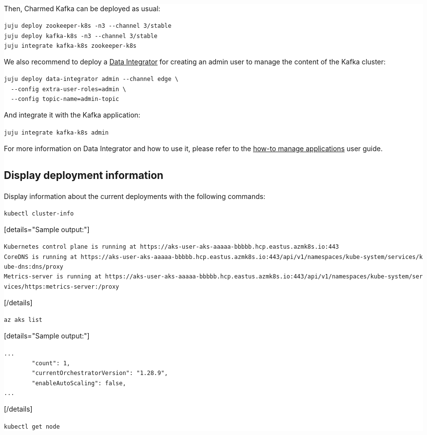 Then, Charmed Kafka can be deployed as usual:

```shell
juju deploy zookeeper-k8s -n3 --channel 3/stable
juju deploy kafka-k8s -n3 --channel 3/stable
juju integrate kafka-k8s zookeeper-k8s
```

We also recommend to deploy a [Data Integrator](https://charmhub.io/data-integrator) for creating an admin user to manage the content of the Kafka cluster:

```shell
juju deploy data-integrator admin --channel edge \
  --config extra-user-roles=admin \
  --config topic-name=admin-topic
```

And integrate it with the Kafka application:

```shell
juju integrate kafka-k8s admin
```

For more information on Data Integrator and how to use it, please refer to the [how-to manage applications](/t/charmed-kafka-how-to-manage-app/10285) user guide.

## Display deployment information

Display information about the current deployments with the following commands:

```shell
kubectl cluster-info 
```

[details="Sample output:"]
```shell
Kubernetes control plane is running at https://aks-user-aks-aaaaa-bbbbb.hcp.eastus.azmk8s.io:443
CoreDNS is running at https://aks-user-aks-aaaaa-bbbbb.hcp.eastus.azmk8s.io:443/api/v1/namespaces/kube-system/services/kube-dns:dns/proxy
Metrics-server is running at https://aks-user-aks-aaaaa-bbbbb.hcp.eastus.azmk8s.io:443/api/v1/namespaces/kube-system/services/https:metrics-server:/proxy
```
[/details]

```
az aks list
```
[details="Sample output:"]
```shell
...
        "count": 1,
        "currentOrchestratorVersion": "1.28.9",
        "enableAutoScaling": false,
...
```
[/details]

```
kubectl get node
```
